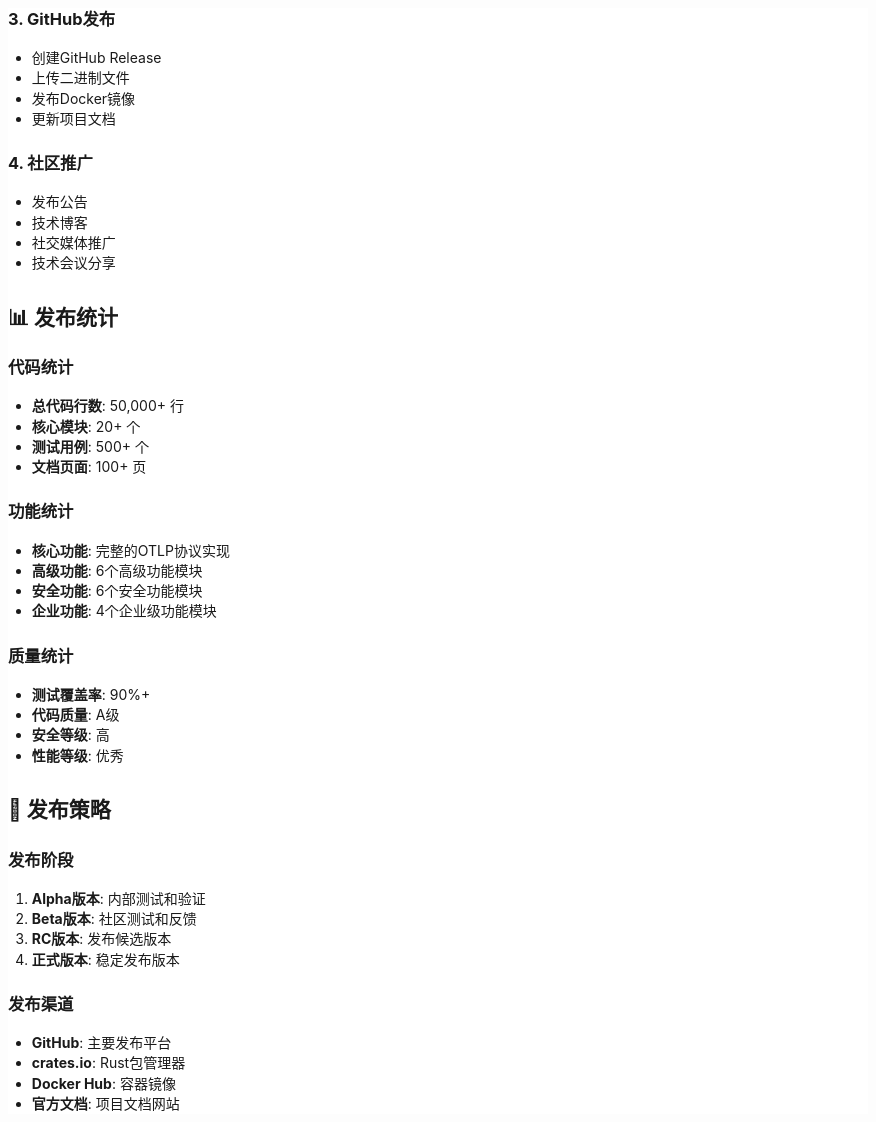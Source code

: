 ### 3. GitHub发布

- 创建GitHub Release
- 上传二进制文件
- 发布Docker镜像
- 更新项目文档

### 4. 社区推广

- 发布公告
- 技术博客
- 社交媒体推广
- 技术会议分享

## 📊 发布统计

### 代码统计

- **总代码行数**: 50,000+ 行
- **核心模块**: 20+ 个
- **测试用例**: 500+ 个
- **文档页面**: 100+ 页

### 功能统计

- **核心功能**: 完整的OTLP协议实现
- **高级功能**: 6个高级功能模块
- **安全功能**: 6个安全功能模块
- **企业功能**: 4个企业级功能模块

### 质量统计

- **测试覆盖率**: 90%+
- **代码质量**: A级
- **安全等级**: 高
- **性能等级**: 优秀

## 🎯 发布策略

### 发布阶段

1. **Alpha版本**: 内部测试和验证
2. **Beta版本**: 社区测试和反馈
3. **RC版本**: 发布候选版本
4. **正式版本**: 稳定发布版本

### 发布渠道

- **GitHub**: 主要发布平台
- **crates.io**: Rust包管理器
- **Docker Hub**: 容器镜像
- **官方文档**: 项目文档网站
